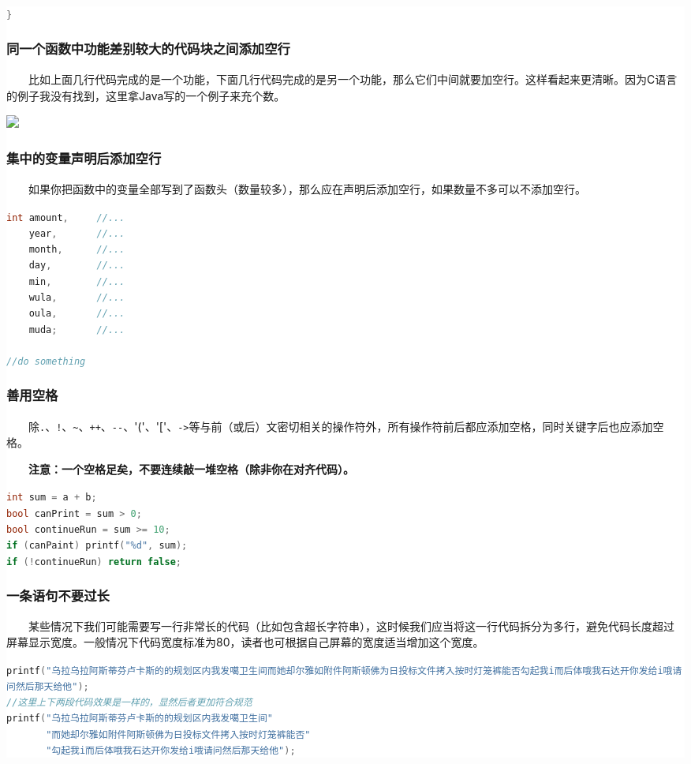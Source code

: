 ```c
}
```

### 同一个函数中功能差别较大的代码块之间添加空行

&emsp;&emsp;比如上面几行代码完成的是一个功能，下面几行代码完成的是另一个功能，那么它们中间就要加空行。这样看起来更清晰。因为C语言的例子我没有找到，这里拿Java写的一个例子来充个数。

![](https://cdn.jsdelivr.net/gh/EmptyDreams/resources/standard/dmk.jpg)

### 集中的变量声明后添加空行

&emsp;&emsp;如果你把函数中的变量全部写到了函数头（数量较多），那么应在声明后添加空行，如果数量不多可以不添加空行。

```c
int amount,		//...
    year,		//...
    month,		//...
    day,		//...
    min,		//...
    wula,		//...
    oula,		//...
    muda;		//...

//do something
```



### 善用空格

&emsp;&emsp;除`.`、`!`、`~`、`++`、`--`、'('、'['、`->`等与前（或后）文密切相关的操作符外，所有操作符前后都应添加空格，同时关键字后也应添加空格。

&emsp;&emsp;**注意：一个空格足矣，不要连续敲一堆空格（除非你在对齐代码）。**

```c
int sum = a + b;
bool canPrint = sum > 0;
bool continueRun = sum >= 10;
if (canPaint) printf("%d", sum);
if (!continueRun) return false;
```



### 一条语句不要过长

&emsp;&emsp;某些情况下我们可能需要写一行非常长的代码（比如包含超长字符串），这时候我们应当将这一行代码拆分为多行，避免代码长度超过屏幕显示宽度。一般情况下代码宽度标准为80，读者也可根据自己屏幕的宽度适当增加这个宽度。

```c
printf("乌拉乌拉阿斯蒂芬卢卡斯的的规划区内我发噶卫生间而她却尔雅如附件阿斯顿佛为日投标文件拷入按时灯笼裤能否勾起我i而后体哦我石达开你发给i哦请问然后那天给他");
//这里上下两段代码效果是一样的，显然后者更加符合规范
printf("乌拉乌拉阿斯蒂芬卢卡斯的的规划区内我发噶卫生间"
       "而她却尔雅如附件阿斯顿佛为日投标文件拷入按时灯笼裤能否"
       "勾起我i而后体哦我石达开你发给i哦请问然后那天给他");
```

